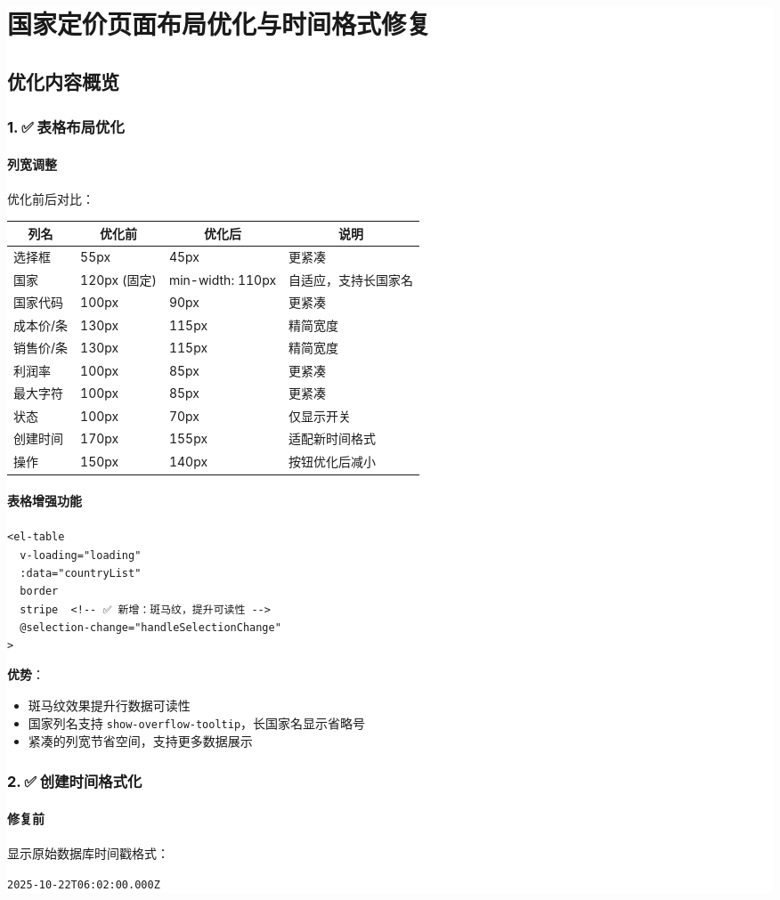 # 国家定价页面布局优化与时间格式修复

## 优化内容概览

### 1. ✅ 表格布局优化

#### 列宽调整
优化前后对比：

| 列名 | 优化前 | 优化后 | 说明 |
|------|--------|--------|------|
| 选择框 | 55px | 45px | 更紧凑 |
| 国家 | 120px (固定) | min-width: 110px | 自适应，支持长国家名 |
| 国家代码 | 100px | 90px | 更紧凑 |
| 成本价/条 | 130px | 115px | 精简宽度 |
| 销售价/条 | 130px | 115px | 精简宽度 |
| 利润率 | 100px | 85px | 更紧凑 |
| 最大字符 | 100px | 85px | 更紧凑 |
| 状态 | 100px | 70px | 仅显示开关 |
| 创建时间 | 170px | 155px | 适配新时间格式 |
| 操作 | 150px | 140px | 按钮优化后减小 |

#### 表格增强功能
```vue
<el-table
  v-loading="loading"
  :data="countryList"
  border
  stripe  <!-- ✅ 新增：斑马纹，提升可读性 -->
  @selection-change="handleSelectionChange"
>
```

**优势**：
- 斑马纹效果提升行数据可读性
- 国家列名支持 `show-overflow-tooltip`，长国家名显示省略号
- 紧凑的列宽节省空间，支持更多数据展示

### 2. ✅ 创建时间格式化

#### 修复前
显示原始数据库时间戳格式：
```
2025-10-22T06:02:00.000Z
```
